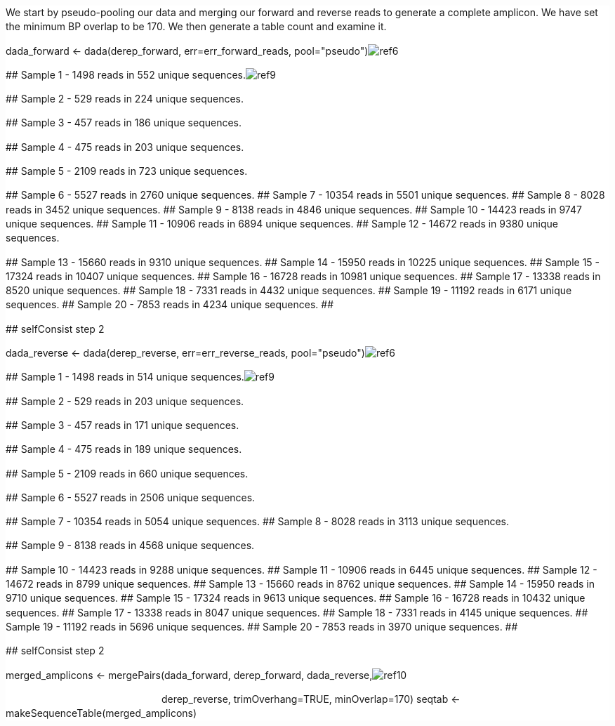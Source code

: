We start by pseudo-pooling our data and merging our forward and reverse reads to generate a complete amplicon. We have set the minimum BP overlap to be 170. We then generate a table count and examine it.

dada\_forward <- dada(derep\_forward, err=err\_forward\_reads, pool="pseudo")![ref6]

\## Sample 1 - 1498 reads in 552 unique sequences.![ref9]

\## Sample 2 - 529 reads in 224 unique sequences.

\## Sample 3 - 457 reads in 186 unique sequences.

\## Sample 4 - 475 reads in 203 unique sequences.

\## Sample 5 - 2109 reads in 723 unique sequences.

\## Sample 6 - 5527 reads in 2760 unique sequences. ## Sample 7 - 10354 reads in 5501 unique sequences. ## Sample 8 - 8028 reads in 3452 unique sequences. ## Sample 9 - 8138 reads in 4846 unique sequences. ## Sample 10 - 14423 reads in 9747 unique sequences. ## Sample 11 - 10906 reads in 6894 unique sequences. ## Sample 12 - 14672 reads in 9380 unique sequences.

\## Sample 13 - 15660 reads in 9310 unique sequences. ## Sample 14 - 15950 reads in 10225 unique sequences. ## Sample 15 - 17324 reads in 10407 unique sequences. ## Sample 16 - 16728 reads in 10981 unique sequences. ## Sample 17 - 13338 reads in 8520 unique sequences. ## Sample 18 - 7331 reads in 4432 unique sequences. ## Sample 19 - 11192 reads in 6171 unique sequences. ## Sample 20 - 7853 reads in 4234 unique sequences. ## 

\##    selfConsist step 2

dada\_reverse <- dada(derep\_reverse, err=err\_reverse\_reads, pool="pseudo")![ref6]

\## Sample 1 - 1498 reads in 514 unique sequences.![ref9]

\## Sample 2 - 529 reads in 203 unique sequences.

\## Sample 3 - 457 reads in 171 unique sequences.

\## Sample 4 - 475 reads in 189 unique sequences.

\## Sample 5 - 2109 reads in 660 unique sequences.

\## Sample 6 - 5527 reads in 2506 unique sequences.

\## Sample 7 - 10354 reads in 5054 unique sequences. ## Sample 8 - 8028 reads in 3113 unique sequences.

\## Sample 9 - 8138 reads in 4568 unique sequences.

\## Sample 10 - 14423 reads in 9288 unique sequences. ## Sample 11 - 10906 reads in 6445 unique sequences. ## Sample 12 - 14672 reads in 8799 unique sequences. ## Sample 13 - 15660 reads in 8762 unique sequences. ## Sample 14 - 15950 reads in 9710 unique sequences. ## Sample 15 - 17324 reads in 9613 unique sequences. ## Sample 16 - 16728 reads in 10432 unique sequences. ## Sample 17 - 13338 reads in 8047 unique sequences. ## Sample 18 - 7331 reads in 4145 unique sequences. ## Sample 19 - 11192 reads in 5696 unique sequences. ## Sample 20 - 7853 reads in 3970 unique sequences. ## 

\##    selfConsist step 2

merged\_amplicons <- mergePairs(dada\_forward, derep\_forward, dada\_reverse,![ref10]

`                               `derep\_reverse, trimOverhang=TRUE, minOverlap=170) seqtab <- makeSequenceTable(merged\_amplicons)


[ref1]: Aspose.Words.c9141775-1976-49d0-9350-ba035ab5f116.004.png
[ref2]: Aspose.Words.c9141775-1976-49d0-9350-ba035ab5f116.005.png
[ref3]: Aspose.Words.c9141775-1976-49d0-9350-ba035ab5f116.006.png
[ref4]: Aspose.Words.c9141775-1976-49d0-9350-ba035ab5f116.007.png
[ref5]: Aspose.Words.c9141775-1976-49d0-9350-ba035ab5f116.012.png
[ref6]: Aspose.Words.c9141775-1976-49d0-9350-ba035ab5f116.016.png
[ref7]: Aspose.Words.c9141775-1976-49d0-9350-ba035ab5f116.017.png
[ref8]: Aspose.Words.c9141775-1976-49d0-9350-ba035ab5f116.018.png
[ref9]: Aspose.Words.c9141775-1976-49d0-9350-ba035ab5f116.022.png
[ref10]: Aspose.Words.c9141775-1976-49d0-9350-ba035ab5f116.023.png
[ref11]: Aspose.Words.c9141775-1976-49d0-9350-ba035ab5f116.024.png
[ref12]: Aspose.Words.c9141775-1976-49d0-9350-ba035ab5f116.030.png
[ref13]: Aspose.Words.c9141775-1976-49d0-9350-ba035ab5f116.031.png
[ref14]: Aspose.Words.c9141775-1976-49d0-9350-ba035ab5f116.034.png
[ref15]: Aspose.Words.c9141775-1976-49d0-9350-ba035ab5f116.036.png
[ref16]: Aspose.Words.c9141775-1976-49d0-9350-ba035ab5f116.038.png
[ref17]: Aspose.Words.c9141775-1976-49d0-9350-ba035ab5f116.040.png
[ref18]: Aspose.Words.c9141775-1976-49d0-9350-ba035ab5f116.045.png
[ref19]: Aspose.Words.c9141775-1976-49d0-9350-ba035ab5f116.056.jpeg
[ref20]: Aspose.Words.c9141775-1976-49d0-9350-ba035ab5f116.068.png
[ref21]: Aspose.Words.c9141775-1976-49d0-9350-ba035ab5f116.069.png